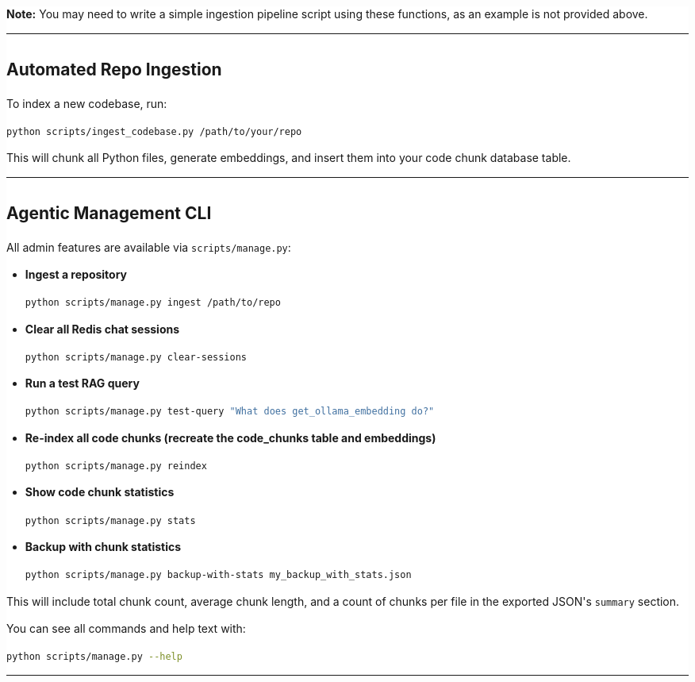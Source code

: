 **Note:** You may need to write a simple ingestion pipeline script using these functions, as an example is not provided above.

---

## Automated Repo Ingestion

To index a new codebase, run:

```sh
python scripts/ingest_codebase.py /path/to/your/repo
```

This will chunk all Python files, generate embeddings, and insert them into your code chunk database table.

---

## Agentic Management CLI

All admin features are available via `scripts/manage.py`:

- **Ingest a repository**
  ```sh
  python scripts/manage.py ingest /path/to/repo
  ```

- **Clear all Redis chat sessions**
  ```sh
  python scripts/manage.py clear-sessions
  ```

- **Run a test RAG query**
  ```sh
  python scripts/manage.py test-query "What does get_ollama_embedding do?"
  ```

- **Re-index all code chunks (recreate the code_chunks table and embeddings)**
  ```sh
  python scripts/manage.py reindex
  ```

- **Show code chunk statistics**
  ```sh
  python scripts/manage.py stats
  ```

- **Backup with chunk statistics**
  ```sh
  python scripts/manage.py backup-with-stats my_backup_with_stats.json
  ```

This will include total chunk count, average chunk length, and a count of chunks per file in the exported JSON's `summary` section.

You can see all commands and help text with:

```sh
python scripts/manage.py --help
```

---